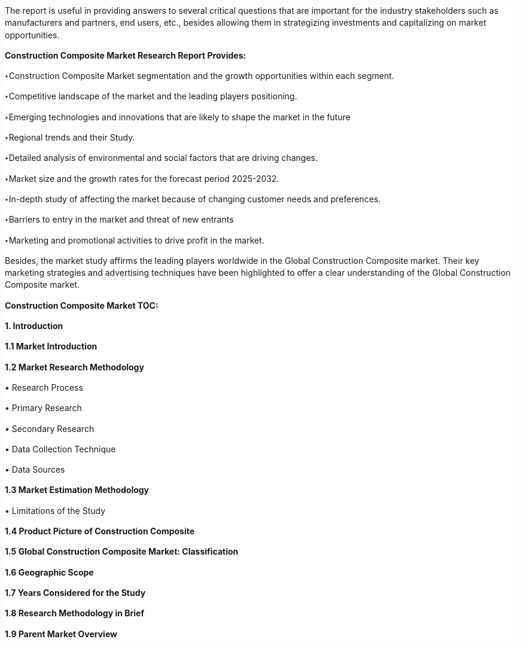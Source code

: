 The report is useful in providing answers to several critical questions that are important for the industry stakeholders such as manufacturers and partners, end users, etc., besides allowing them in strategizing investments and capitalizing on market opportunities.

<strong>Construction Composite Market Research Report Provides:</strong>

<strong>‣</strong>Construction Composite Market segmentation and the growth opportunities within each segment.

<strong>‣</strong>Competitive landscape of the market and the leading players positioning.

<strong>‣</strong>Emerging technologies and innovations that are likely to shape the market in the future

<strong>‣</strong>Regional trends and their Study.

<strong>‣</strong>Detailed analysis of environmental and social factors that are driving changes.

<strong>‣</strong>Market size and the growth rates for the forecast period 2025-2032.

<strong>‣</strong>In-depth study of affecting the market because of changing customer needs and preferences.

<strong>‣</strong>Barriers to entry in the market and threat of new entrants

<strong>‣</strong>Marketing and promotional activities to drive profit in the market.

Besides, the market study affirms the leading players worldwide in the Global Construction Composite market. Their key marketing strategies and advertising techniques have been highlighted to offer a clear understanding of the Global Construction Composite market.

<strong>Construction Composite Market TOC:</strong>

<strong>1. Introduction</strong>

<strong>1.1 Market Introduction</strong>

<strong>1.2 Market Research Methodology</strong>

• Research Process

• Primary Research

• Secondary Research

• Data Collection Technique

• Data Sources

<strong>1.3 Market Estimation Methodology</strong>

• Limitations of the Study

<strong>1.4 Product Picture of Construction Composite</strong>

<strong>1.5 Global Construction Composite Market: Classification</strong>

<strong>1.6 Geographic Scope</strong>

<strong>1.7 Years Considered for the Study</strong>

<strong>1.8 Research Methodology in Brief</strong>

<strong>1.9 Parent Market Overview</strong>

